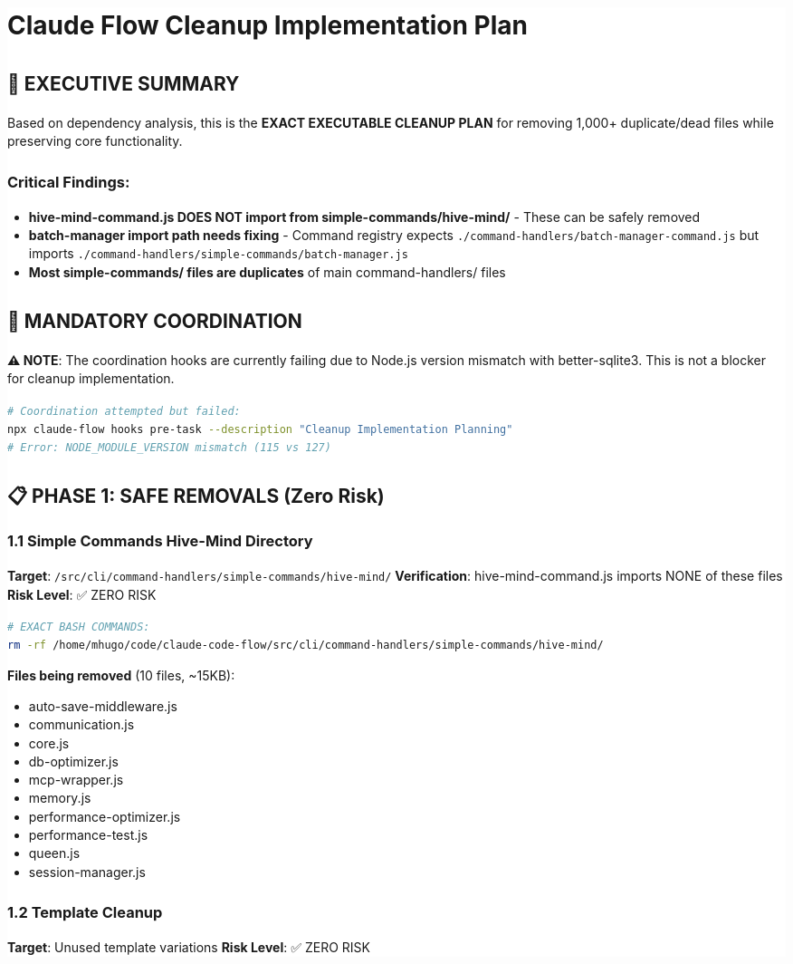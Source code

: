 # Claude Flow Cleanup Implementation Plan

## 🎯 EXECUTIVE SUMMARY

Based on dependency analysis, this is the **EXACT EXECUTABLE CLEANUP PLAN** for removing 1,000+ duplicate/dead files while preserving core functionality.

### Critical Findings:
- **hive-mind-command.js DOES NOT import from simple-commands/hive-mind/** - These can be safely removed
- **batch-manager import path needs fixing** - Command registry expects `./command-handlers/batch-manager-command.js` but imports `./command-handlers/simple-commands/batch-manager.js`
- **Most simple-commands/ files are duplicates** of main command-handlers/ files

## 🚨 MANDATORY COORDINATION

**⚠️ NOTE**: The coordination hooks are currently failing due to Node.js version mismatch with better-sqlite3. This is not a blocker for cleanup implementation.

```bash
# Coordination attempted but failed:
npx claude-flow hooks pre-task --description "Cleanup Implementation Planning"
# Error: NODE_MODULE_VERSION mismatch (115 vs 127)
```

## 📋 PHASE 1: SAFE REMOVALS (Zero Risk)

### 1.1 Simple Commands Hive-Mind Directory
**Target**: `/src/cli/command-handlers/simple-commands/hive-mind/`
**Verification**: hive-mind-command.js imports NONE of these files
**Risk Level**: ✅ ZERO RISK

```bash
# EXACT BASH COMMANDS:
rm -rf /home/mhugo/code/claude-code-flow/src/cli/command-handlers/simple-commands/hive-mind/
```

**Files being removed** (10 files, ~15KB):
- auto-save-middleware.js
- communication.js  
- core.js
- db-optimizer.js
- mcp-wrapper.js
- memory.js
- performance-optimizer.js
- performance-test.js
- queen.js
- session-manager.js

### 1.2 Template Cleanup
**Target**: Unused template variations
**Risk Level**: ✅ ZERO RISK
